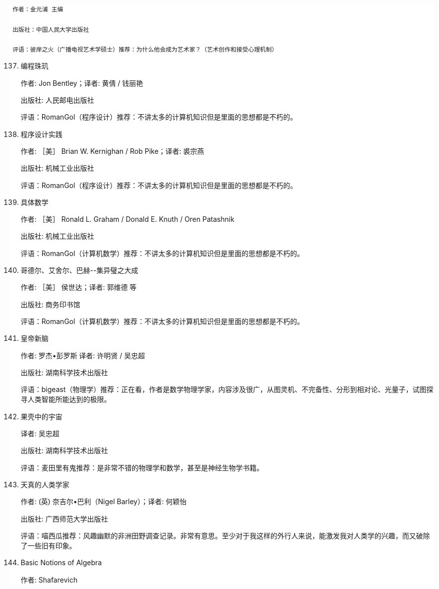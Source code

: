      作者：金元浦 主编

     出版社：中国人民大学出版社

     评语：彼岸之火（广播电视艺术学硕士）推荐：为什么他会成为艺术家？（艺术创作和接受心理机制）

137. 编程珠玑

     作者: Jon Bentley；译者: 黄倩 / 钱丽艳

     出版社: 人民邮电出版社

     评语：RomanGol（程序设计）推荐：不讲太多的计算机知识但是里面的思想都是不朽的。

138. 程序设计实践

     作者: ［美］ Brian W. Kernighan / Rob Pike；译者: 裘宗燕

     出版社: 机械工业出版社

     评语：RomanGol（程序设计）推荐：不讲太多的计算机知识但是里面的思想都是不朽的。

139. 具体数学

     作者: ［美］ Ronald L. Graham / Donald E. Knuth / Oren Patashnik

     出版社: 机械工业出版社

     评语：RomanGol（计算机数学）推荐：不讲太多的计算机知识但是里面的思想都是不朽的。

140. 哥德尔、艾舍尔、巴赫--集异璧之大成

     作者: ［美］ 侯世达；译者: 郭维德 等

     出版社: 商务印书馆

     评语：RomanGol（计算机数学）推荐：不讲太多的计算机知识但是里面的思想都是不朽的。

141. 皇帝新脑

     作者: 罗杰•彭罗斯 译者: 许明贤 / 吴忠超

     出版社: 湖南科学技术出版社

     评语：bigeast（物理学）推荐：正在看，作者是数学物理学家，内容涉及很广，从图灵机、不完备性、分形到相对论、光量子，试图探寻人类智能所能达到的极限。

142. 果壳中的宇宙

     译者: 吴忠超

     出版社: 湖南科学技术出版社

     评语：麦田里有鬼推荐：是非常不错的物理学和数学，甚至是神经生物学书籍。

143. 天真的人类学家

     作者: (英) 奈吉尔•巴利（Nigel Barley）；译者: 何颖怡

     出版社: 广西师范大学出版社

     评语：喵西瓜推荐：风趣幽默的非洲田野调查记录。非常有意思。至少对于我这样的外行人来说，能激发我对人类学的兴趣，而又破除了一些旧有印象。

144. Basic Notions of Algebra

     作者: Shafarevich
